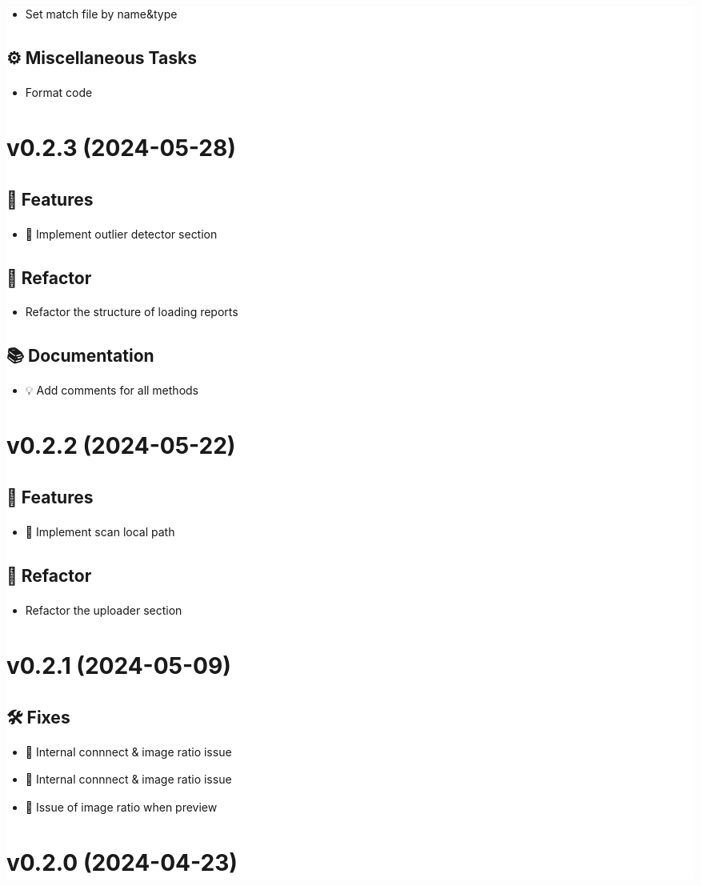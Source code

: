 - Set match file by name&type

## ⚙️ Miscellaneous Tasks

- Format code


<a name="v0.2.3"></a>
# v0.2.3 (2024-05-28)

## 🚀 Features

- 🙌 Implement outlier detector section

## 🚧 Refactor

- Refactor the structure of loading reports

## 📚 Documentation

- 💡 Add comments for all methods


<a name="v0.2.2"></a>
# v0.2.2 (2024-05-22)

## 🚀 Features

- 🙌  Implement scan local path

## 🚧 Refactor

- Refactor the uploader section


<a name="v0.2.1"></a>
# v0.2.1 (2024-05-09)

## 🛠️ Fixes

- 🔧 Internal connnect & image ratio issue

- 🔧 Internal connnect & image ratio issue

- 🔧 Issue of image ratio when preview


<a name="v0.2.0"></a>
# v0.2.0 (2024-04-23)
